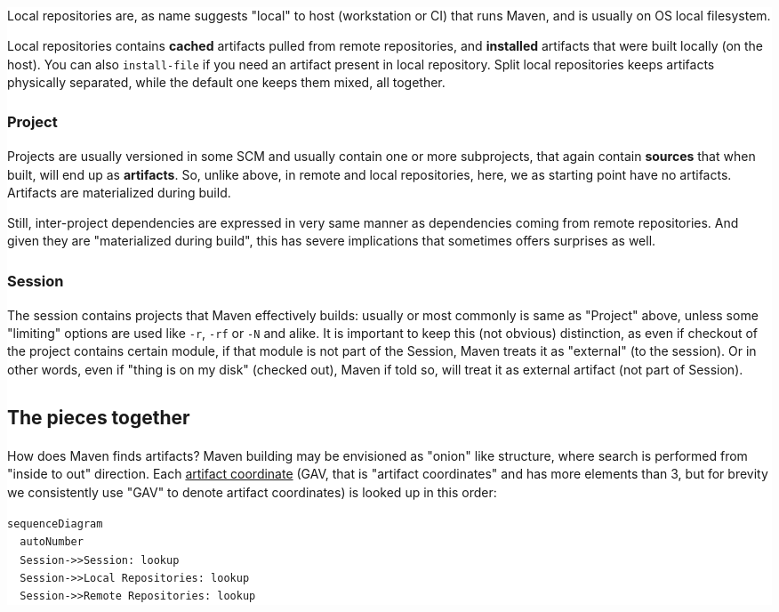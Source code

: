 Local repositories are, as name suggests "local" to host (workstation or CI) that runs Maven, and is usually on 
OS local filesystem.

Local repositories contains **cached** artifacts pulled from remote repositories, and **installed** artifacts
that were built locally (on the host). You can also `install-file` if you need an artifact present in local repository.
Split local repositories keeps artifacts physically separated, while the default one keeps them mixed, all together.

### Project

Projects are usually versioned in some SCM and usually contain one or more subprojects, that again contain **sources** 
that when built, will end up as **artifacts**. So, unlike above, in remote and local repositories, here, we as starting 
point have no artifacts. Artifacts are materialized during build.

Still, inter-project dependencies are expressed in very same manner as dependencies coming from remote repositories.
And given they are "materialized during build", this has severe implications that sometimes offers surprises as well.

### Session

The session contains projects that Maven effectively builds: usually or most commonly is same as "Project" above, 
unless some "limiting" options are used like `-r`, `-rf` or `-N` and alike. It is important to keep this (not obvious)
distinction, as even if checkout of the project contains certain module, if that module is not part of the Session,
Maven treats it as "external" (to the session). Or in other words, even if "thing is on my disk" (checked out), Maven
if told so, will treat it as external artifact (not part of Session).

## The pieces together

How does Maven finds artifacts? Maven building may be envisioned as "onion" like structure, where search is performed 
from "inside to out" direction. Each [artifact coordinate](https://maven.apache.org/repositories/artifacts.html) (GAV, 
that is "artifact coordinates" and has more elements than 3, but for brevity we consistently use
"GAV" to denote artifact coordinates) is looked up in this order:

```mermaid
sequenceDiagram
  autoNumber
  Session->>Session: lookup
  Session->>Local Repositories: lookup
  Session->>Remote Repositories: lookup
```
